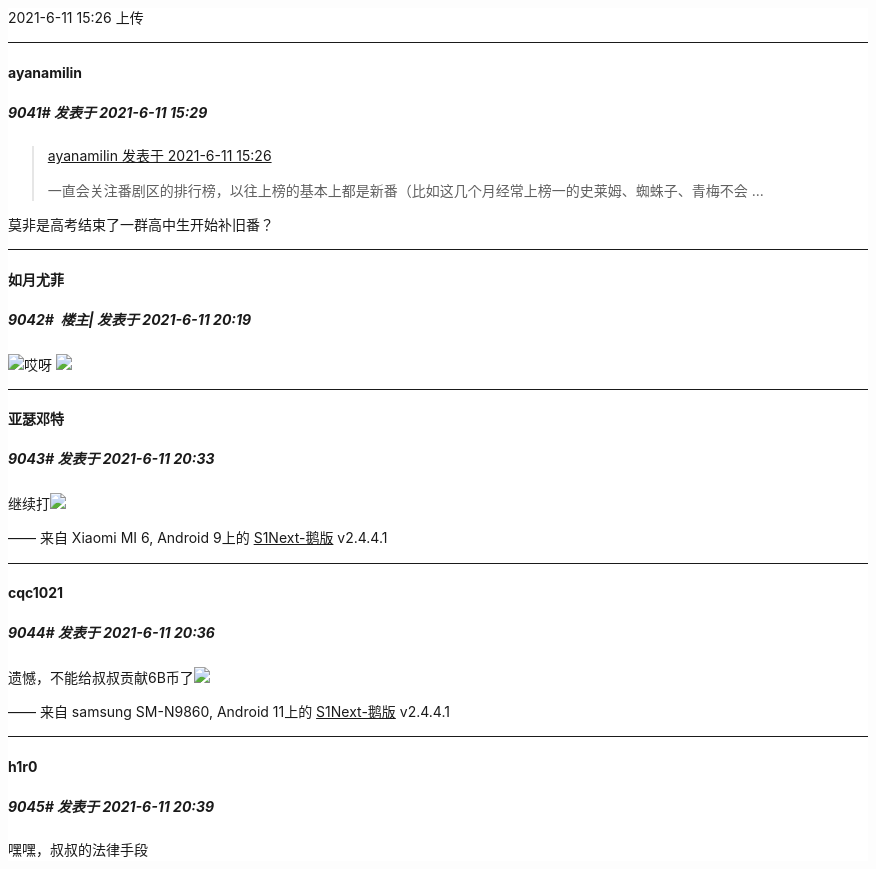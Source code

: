 2021-6-11 15:26 上传


*****

####  ayanamilin  
##### 9041#       发表于 2021-6-11 15:29


<blockquote><a href="httphttps://bbs.saraba1st.com/2b/forum.php?mod=redirect&amp;goto=findpost&amp;pid=51559198&amp;ptid=1789687" target="_blank">ayanamilin 发表于 2021-6-11 15:26</a>

一直会关注番剧区的排行榜，以往上榜的基本上都是新番（比如这几个月经常上榜一的史莱姆、蜘蛛子、青梅不会 ...</blockquote>
莫非是高考结束了一群高中生开始补旧番？


                                                 

*****

####  如月尤菲  
##### 9042#         楼主| 发表于 2021-6-11 20:19


<img src="https://static.saraba1st.com/image/smiley/face2017/037.png" referrerpolicy="no-referrer">哎呀
<img src="https://p.sda1.dev/2/ff95246ff6fd79b6950978a7be6f0c0b/IMG_CMP_261622048.jpeg" referrerpolicy="no-referrer">


*****

####  亚瑟邓特  
##### 9043#       发表于 2021-6-11 20:33


继续打<img src="https://static.saraba1st.com/image/smiley/carton2017/347.png" referrerpolicy="no-referrer">

—— 来自 Xiaomi MI 6, Android 9上的 [S1Next-鹅版](https://github.com/ykrank/S1-Next/releases) v2.4.4.1


*****

####  cqc1021  
##### 9044#       发表于 2021-6-11 20:36


遗憾，不能给叔叔贡献6B币了<img src="https://static.saraba1st.com/image/smiley/face2017/065.png" referrerpolicy="no-referrer">

—— 来自 samsung SM-N9860, Android 11上的 [S1Next-鹅版](https://github.com/ykrank/S1-Next/releases) v2.4.4.1


*****

####  h1r0  
##### 9045#       发表于 2021-6-11 20:39


嘿嘿，叔叔的法律手段
